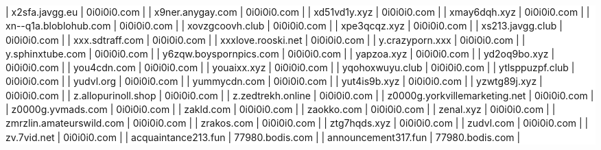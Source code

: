 | x2sfa.javgg.eu | 0i0i0i0.com |
| x9ner.anygay.com | 0i0i0i0.com |
| xd51vd1y.xyz | 0i0i0i0.com |
| xmay6dqh.xyz | 0i0i0i0.com |
| xn--q1a.bloblohub.com | 0i0i0i0.com |
| xovzgcoovh.club | 0i0i0i0.com |
| xpe3qcqz.xyz | 0i0i0i0.com |
| xs213.javgg.club | 0i0i0i0.com |
| xxx.sdtraff.com | 0i0i0i0.com |
| xxxlove.rooski.net | 0i0i0i0.com |
| y.crazyporn.xxx | 0i0i0i0.com |
| y.sphinxtube.com | 0i0i0i0.com |
| y6zqw.boyspornpics.com | 0i0i0i0.com |
| yapzoa.xyz | 0i0i0i0.com |
| yd2oq9bo.xyz | 0i0i0i0.com |
| you4cdn.com | 0i0i0i0.com |
| youaixx.xyz | 0i0i0i0.com |
| yqohoxwuyu.club | 0i0i0i0.com |
| ytlsppuzpf.club | 0i0i0i0.com |
| yudvl.org | 0i0i0i0.com |
| yummycdn.com | 0i0i0i0.com |
| yut4is9b.xyz | 0i0i0i0.com |
| yzwtg89j.xyz | 0i0i0i0.com |
| z.allopurinoll.shop | 0i0i0i0.com |
| z.zedtrekh.online | 0i0i0i0.com |
| z0000g.yorkvillemarketing.net | 0i0i0i0.com |
| z0000g.yvmads.com | 0i0i0i0.com |
| zakld.com | 0i0i0i0.com |
| zaokko.com | 0i0i0i0.com |
| zenal.xyz | 0i0i0i0.com |
| zmrzlin.amateurswild.com | 0i0i0i0.com |
| zrakos.com | 0i0i0i0.com |
| ztg7hqds.xyz | 0i0i0i0.com |
| zudvl.com | 0i0i0i0.com |
| zv.7vid.net | 0i0i0i0.com |
| acquaintance213.fun | 77980.bodis.com |
| announcement317.fun | 77980.bodis.com |